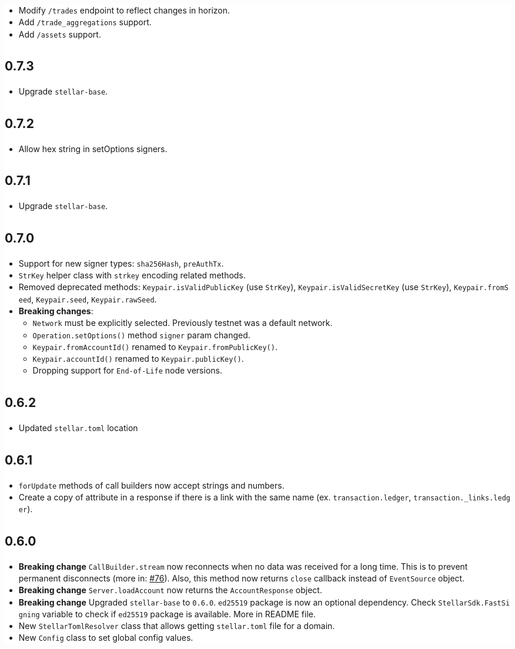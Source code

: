- Modify `/trades` endpoint to reflect changes in horizon.
- Add `/trade_aggregations` support.
- Add `/assets` support.

## 0.7.3

- Upgrade `stellar-base`.

## 0.7.2

- Allow hex string in setOptions signers.

## 0.7.1

- Upgrade `stellar-base`.

## 0.7.0

- Support for new signer types: `sha256Hash`, `preAuthTx`.
- `StrKey` helper class with `strkey` encoding related methods.
- Removed deprecated methods: `Keypair.isValidPublicKey` (use `StrKey`),
  `Keypair.isValidSecretKey` (use `StrKey`), `Keypair.fromSeed`, `Keypair.seed`,
  `Keypair.rawSeed`.
- **Breaking changes**:
  - `Network` must be explicitly selected. Previously testnet was a default
    network.
  - `Operation.setOptions()` method `signer` param changed.
  - `Keypair.fromAccountId()` renamed to `Keypair.fromPublicKey()`.
  - `Keypair.accountId()` renamed to `Keypair.publicKey()`.
  - Dropping support for `End-of-Life` node versions.

## 0.6.2

- Updated `stellar.toml` location

## 0.6.1

- `forUpdate` methods of call builders now accept strings and numbers.
- Create a copy of attribute in a response if there is a link with the same name
  (ex. `transaction.ledger`, `transaction._links.ledger`).

## 0.6.0

- **Breaking change** `CallBuilder.stream` now reconnects when no data was
  received for a long time. This is to prevent permanent disconnects (more in:
  [#76](https://github.com/stellar/js-stellar-sdk/pull/76)). Also, this method
  now returns `close` callback instead of `EventSource` object.
- **Breaking change** `Server.loadAccount` now returns the `AccountResponse`
  object.
- **Breaking change** Upgraded `stellar-base` to `0.6.0`. `ed25519` package is
  now an optional dependency. Check `StellarSdk.FastSigning` variable to check
  if `ed25519` package is available. More in README file.
- New `StellarTomlResolver` class that allows getting `stellar.toml` file for a
  domain.
- New `Config` class to set global config values.

